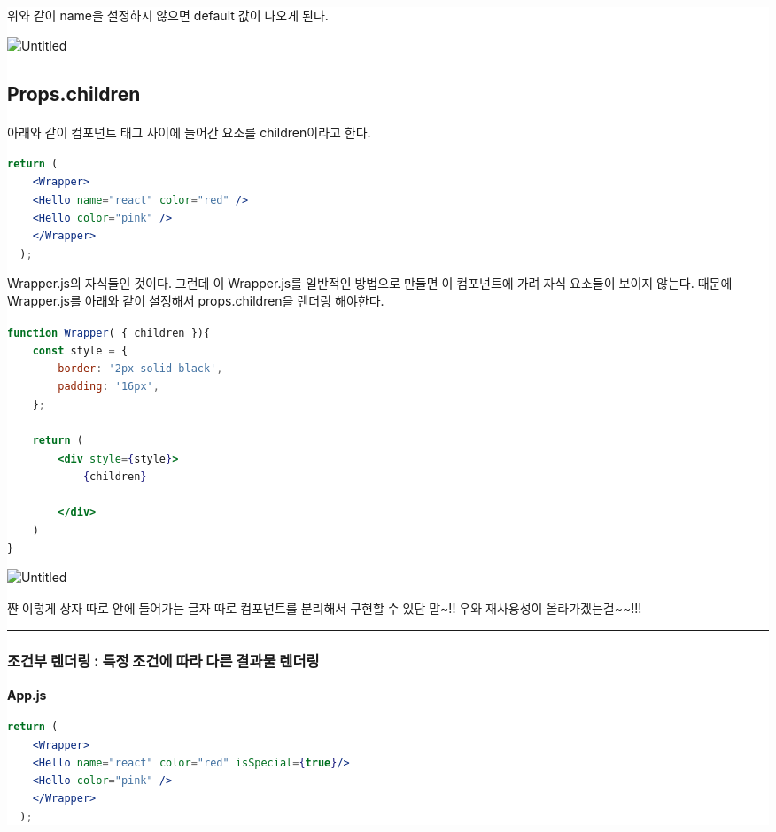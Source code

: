 위와 같이 name을 설정하지 않으면 default 값이 나오게 된다.

![Untitled](https://s3-us-west-2.amazonaws.com/secure.notion-static.com/6eed09c7-da8d-42d4-9e2a-2afead349c98/Untitled.png)

## Props.children

아래와 같이 컴포넌트 태그 사이에 들어간 요소를 children이라고 한다.

```jsx
return (
    <Wrapper>
    <Hello name="react" color="red" />
    <Hello color="pink" />
    </Wrapper>
  );
```

Wrapper.js의 자식들인 것이다. 그런데 이 Wrapper.js를 일반적인 방법으로 만들면 이 컴포넌트에 가려 자식 요소들이 보이지 않는다. 때문에 Wrapper.js를 아래와 같이 설정해서 props.children을 렌더링 해야한다.

```jsx
function Wrapper( { children }){
    const style = {
        border: '2px solid black',
        padding: '16px',
    };

    return (
        <div style={style}>
            {children}

        </div>
    )
} 
```

![Untitled](https://s3-us-west-2.amazonaws.com/secure.notion-static.com/41060bd5-4408-420a-9b56-db9823c3eb59/Untitled.png)

쨘 이렇게 상자 따로 안에 들어가는 글자 따로 컴포넌트를 분리해서 구현할 수 있단 말~!! 우와 재사용성이 올라가겠는걸~~!!!



---

### 조건부 렌더링 : 특정 조건에 따라 다른 결과물 렌더링

**App.js**

```jsx
return (
    <Wrapper>
    <Hello name="react" color="red" isSpecial={true}/>
    <Hello color="pink" />
    </Wrapper>
  );
```
